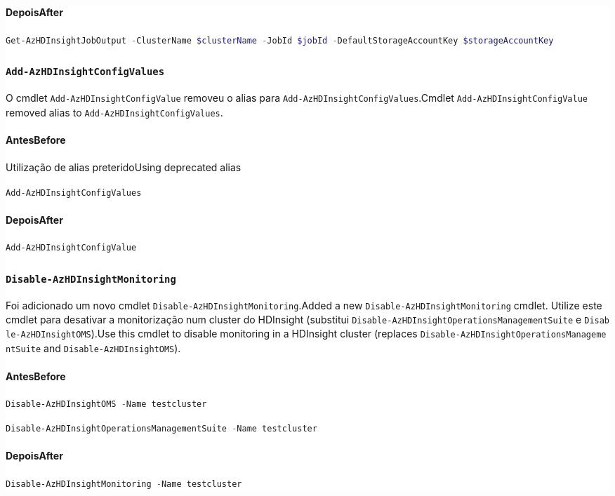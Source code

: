 #### <a name="after"></a><span data-ttu-id="c791a-136">Depois</span><span class="sxs-lookup"><span data-stu-id="c791a-136">After</span></span>
```powershell
Get-AzHDInsightJobOutput -ClusterName $clusterName -JobId $jobId -DefaultStorageAccountKey $storageAccountKey
```

### `Add-AzHDInsightConfigValues`
<span data-ttu-id="c791a-137">O cmdlet `Add-AzHDInsightConfigValue` removeu o alias para `Add-AzHDInsightConfigValues`.</span><span class="sxs-lookup"><span data-stu-id="c791a-137">Cmdlet `Add-AzHDInsightConfigValue` removed alias to `Add-AzHDInsightConfigValues`.</span></span>

#### <a name="before"></a><span data-ttu-id="c791a-138">Antes</span><span class="sxs-lookup"><span data-stu-id="c791a-138">Before</span></span>
<span data-ttu-id="c791a-139">Utilização de alias preterido</span><span class="sxs-lookup"><span data-stu-id="c791a-139">Using deprecated alias</span></span>
```powershell
Add-AzHDInsightConfigValues
```

#### <a name="after"></a><span data-ttu-id="c791a-140">Depois</span><span class="sxs-lookup"><span data-stu-id="c791a-140">After</span></span>
```powershell
Add-AzHDInsightConfigValue
```


### `Disable-AzHDInsightMonitoring`
<span data-ttu-id="c791a-141">Foi adicionado um novo cmdlet `Disable-AzHDInsightMonitoring`.</span><span class="sxs-lookup"><span data-stu-id="c791a-141">Added a new `Disable-AzHDInsightMonitoring` cmdlet.</span></span> <span data-ttu-id="c791a-142">Utilize este cmdlet para desativar a monitorização num cluster do HDInsight (substitui `Disable-AzHDInsightOperationsManagementSuite` e `Disable-AzHDInsightOMS`).</span><span class="sxs-lookup"><span data-stu-id="c791a-142">Use this cmdlet to disable monitoring in a HDInsight cluster (replaces `Disable-AzHDInsightOperationsManagementSuite` and `Disable-AzHDInsightOMS`).</span></span>

#### <a name="before"></a><span data-ttu-id="c791a-143">Antes</span><span class="sxs-lookup"><span data-stu-id="c791a-143">Before</span></span>
```powershell
Disable-AzHDInsightOMS -Name testcluster
```
```powershell
Disable-AzHDInsightOperationsManagementSuite -Name testcluster
```

#### <a name="after"></a><span data-ttu-id="c791a-144">Depois</span><span class="sxs-lookup"><span data-stu-id="c791a-144">After</span></span>
```powershell
Disable-AzHDInsightMonitoring -Name testcluster
```
